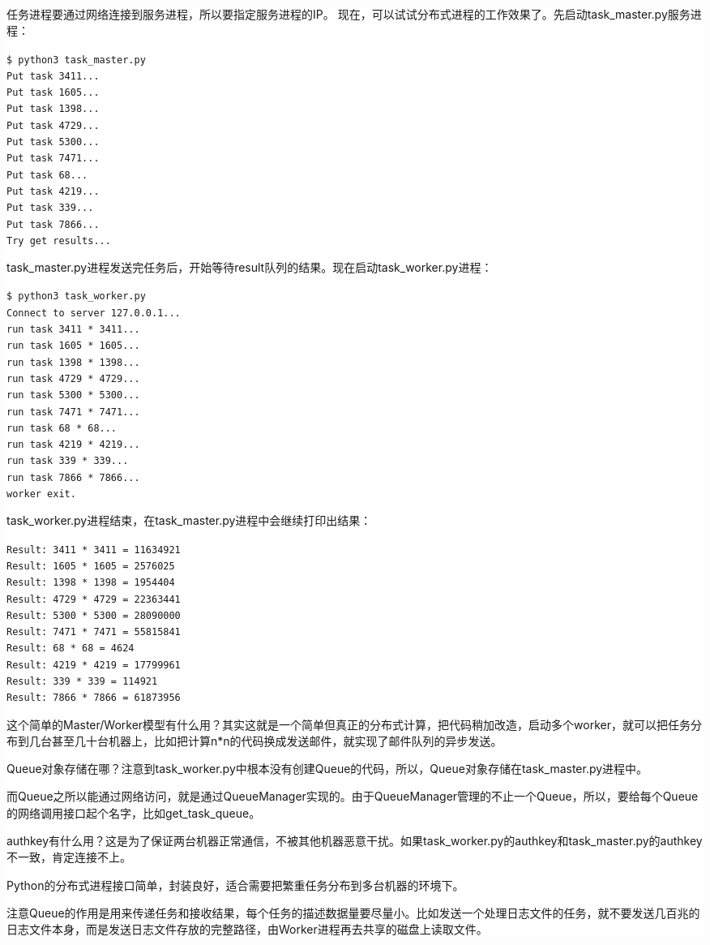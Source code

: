 任务进程要通过网络连接到服务进程，所以要指定服务进程的IP。
现在，可以试试分布式进程的工作效果了。先启动task_master.py服务进程：


```shell
$ python3 task_master.py
Put task 3411...
Put task 1605...
Put task 1398...
Put task 4729...
Put task 5300...
Put task 7471...
Put task 68...
Put task 4219...
Put task 339...
Put task 7866...
Try get results...
```
task_master.py进程发送完任务后，开始等待result队列的结果。现在启动task_worker.py进程：

```shell
$ python3 task_worker.py
Connect to server 127.0.0.1...
run task 3411 * 3411...
run task 1605 * 1605...
run task 1398 * 1398...
run task 4729 * 4729...
run task 5300 * 5300...
run task 7471 * 7471...
run task 68 * 68...
run task 4219 * 4219...
run task 339 * 339...
run task 7866 * 7866...
worker exit.
```
task_worker.py进程结束，在task_master.py进程中会继续打印出结果：
```shell
Result: 3411 * 3411 = 11634921
Result: 1605 * 1605 = 2576025
Result: 1398 * 1398 = 1954404
Result: 4729 * 4729 = 22363441
Result: 5300 * 5300 = 28090000
Result: 7471 * 7471 = 55815841
Result: 68 * 68 = 4624
Result: 4219 * 4219 = 17799961
Result: 339 * 339 = 114921
Result: 7866 * 7866 = 61873956
```

这个简单的Master/Worker模型有什么用？其实这就是一个简单但真正的分布式计算，把代码稍加改造，启动多个worker，就可以把任务分布到几台甚至几十台机器上，比如把计算n*n的代码换成发送邮件，就实现了邮件队列的异步发送。

Queue对象存储在哪？注意到task_worker.py中根本没有创建Queue的代码，所以，Queue对象存储在task_master.py进程中。

而Queue之所以能通过网络访问，就是通过QueueManager实现的。由于QueueManager管理的不止一个Queue，所以，要给每个Queue的网络调用接口起个名字，比如get_task_queue。

authkey有什么用？这是为了保证两台机器正常通信，不被其他机器恶意干扰。如果task_worker.py的authkey和task_master.py的authkey不一致，肯定连接不上。

Python的分布式进程接口简单，封装良好，适合需要把繁重任务分布到多台机器的环境下。

注意Queue的作用是用来传递任务和接收结果，每个任务的描述数据量要尽量小。比如发送一个处理日志文件的任务，就不要发送几百兆的日志文件本身，而是发送日志文件存放的完整路径，由Worker进程再去共享的磁盘上读取文件。
